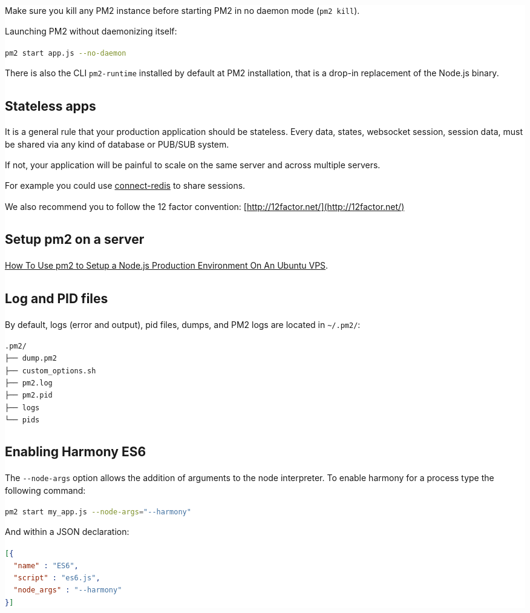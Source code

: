 Make sure you kill any PM2 instance before starting PM2 in no daemon mode (`pm2 kill`).

Launching PM2 without daemonizing itself:

```bash
pm2 start app.js --no-daemon
```

There is also the CLI `pm2-runtime` installed by default at PM2 installation, that is a drop-in replacement of the Node.js binary.

## Stateless apps

It is a general rule that your production application should be stateless. Every data, states, websocket session, session data, must be shared via any kind of database or PUB/SUB system.

If not, your application will be painful to scale on the same server and across multiple servers.

For example you could use [connect-redis](https://github.com/visionmedia/connect-redis) to share sessions.

We also recommend you to follow the 12 factor convention: [http://12factor.net/](http://12factor.net/)

## Setup pm2 on a server

[How To Use pm2 to Setup a Node.js Production Environment On An Ubuntu VPS](https://www.digitalocean.com/community/articles/how-to-use-pm2-to-setup-a-node-js-production-environment-on-an-ubuntu-vps).

## Log and PID files

By default, logs (error and output), pid files, dumps, and PM2 logs are located in `~/.pm2/`:

```
.pm2/
├── dump.pm2
├── custom_options.sh
├── pm2.log
├── pm2.pid
├── logs
└── pids
```

## Enabling Harmony ES6

The `--node-args` option allows the addition of arguments to the node interpreter. To enable harmony for a process type the following command:

```bash
pm2 start my_app.js --node-args="--harmony"
```

And within a JSON declaration:

```json
[{
  "name" : "ES6",
  "script" : "es6.js",
  "node_args" : "--harmony"
}]
```
